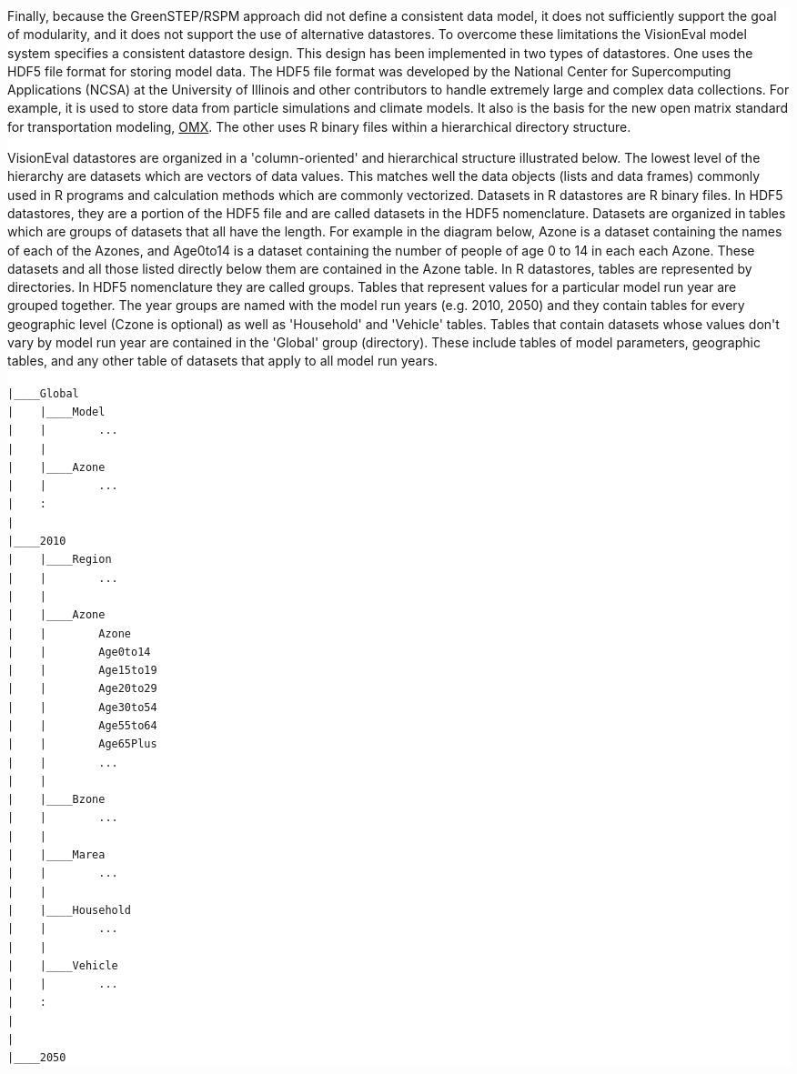 Finally, because the GreenSTEP/RSPM approach did not define a consistent data model, it does not sufficiently support the goal of modularity, and it does not support the use of alternative datastores. To overcome these limitations the VisionEval model system specifies a consistent datastore design. This design has been implemented in two types of datastores. One uses the HDF5 file format for storing model data. The HDF5 file format was developed by the National Center for Supercomputing Applications (NCSA) at the University of Illinois and other contributors to handle extremely large and complex data collections. For example, it is used to store data from particle simulations and climate models. It also is the basis for the new open matrix standard for transportation modeling, [OMX](https://github.com/osPlanning/omx). The other uses R binary files within a hierarchical directory structure.  

VisionEval datastores are organized in a 'column-oriented' and hierarchical structure illustrated below. The lowest level of the hierarchy are datasets which are vectors of data values. This matches well the data objects (lists and data frames) commonly used in R programs and calculation methods which are commonly vectorized. Datasets in R datastores are R binary files. In HDF5 datastores, they are a portion of the HDF5 file and are called datasets in the HDF5 nomenclature. Datasets are organized in tables which are groups of datasets that all have the length. For example in the diagram below, Azone is a dataset containing the names of each of the Azones, and Age0to14 is a dataset containing the number of people of age 0 to 14 in each each Azone. These datasets and all those listed directly below them are contained in the Azone table. In R datastores, tables are represented by directories. In HDF5 nomenclature they are called groups. Tables that represent values for a particular model run year are grouped together.  The year groups are named with the model run years (e.g. 2010, 2050) and they contain tables for every geographic level (Czone is optional) as well as 'Household' and 'Vehicle' tables.  Tables that contain datasets whose values don't vary by model run year are contained in the 'Global' group (directory). These include tables of model parameters, geographic tables, and any other table of datasets that apply to all model run years.

```    
|____Global
|    |____Model
|    |        ...
|    |
|    |____Azone
|    |        ...
|    :
|
|____2010  
|    |____Region
|    |        ...
|    |
|    |____Azone
|    |        Azone
|    |        Age0to14
|    |        Age15to19
|    |        Age20to29
|    |        Age30to54
|    |        Age55to64
|    |        Age65Plus
|    |        ...
|    |
|    |____Bzone
|    |        ...
|    |
|    |____Marea
|    |        ...
|    |
|    |____Household
|    |        ...
|    |
|    |____Vehicle
|    |        ...
|    :
|
|
|____2050  
```